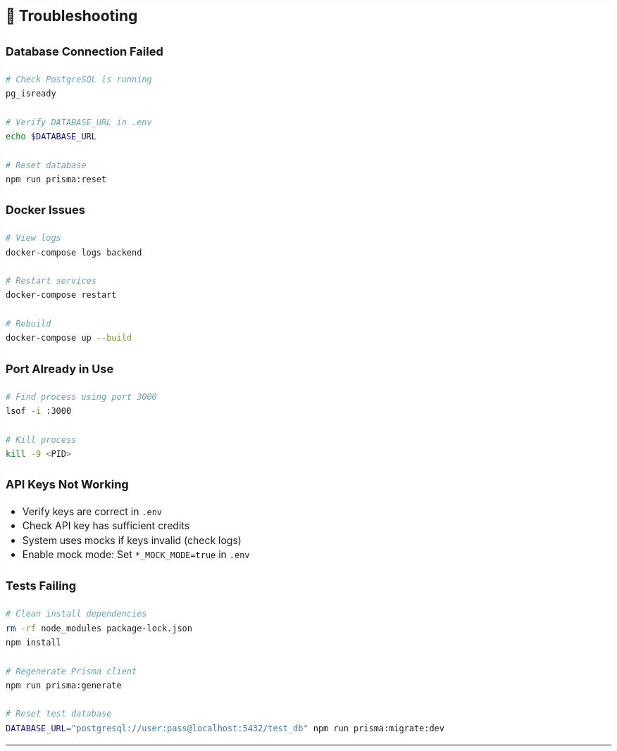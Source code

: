 
## 🐛 Troubleshooting

### Database Connection Failed
```bash
# Check PostgreSQL is running
pg_isready

# Verify DATABASE_URL in .env
echo $DATABASE_URL

# Reset database
npm run prisma:reset
```

### Docker Issues
```bash
# View logs
docker-compose logs backend

# Restart services
docker-compose restart

# Rebuild
docker-compose up --build
```

### Port Already in Use
```bash
# Find process using port 3000
lsof -i :3000

# Kill process
kill -9 <PID>
```

### API Keys Not Working
- Verify keys are correct in `.env`
- Check API key has sufficient credits
- System uses mocks if keys invalid (check logs)
- Enable mock mode: Set `*_MOCK_MODE=true` in `.env`

### Tests Failing
```bash
# Clean install dependencies
rm -rf node_modules package-lock.json
npm install

# Regenerate Prisma client
npm run prisma:generate

# Reset test database
DATABASE_URL="postgresql://user:pass@localhost:5432/test_db" npm run prisma:migrate:dev
```

---